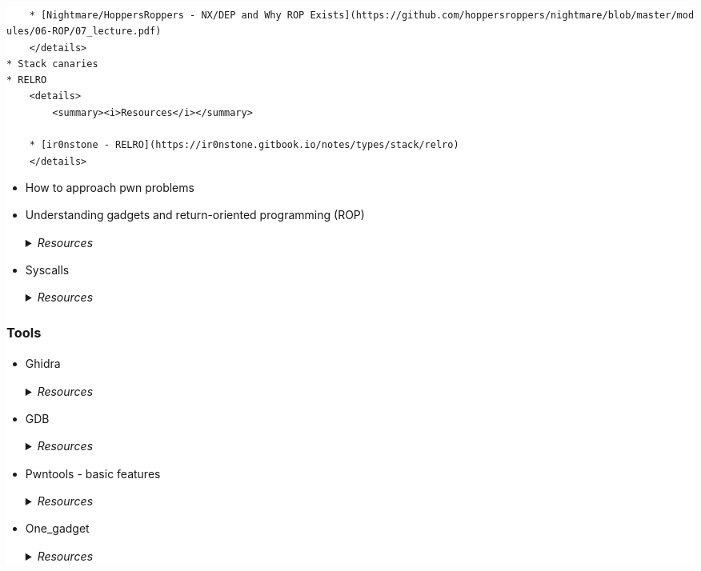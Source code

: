         * [Nightmare/HoppersRoppers - NX/DEP and Why ROP Exists](https://github.com/hoppersroppers/nightmare/blob/master/modules/06-ROP/07_lecture.pdf)
        </details>
    * Stack canaries
    * RELRO
        <details>
            <summary><i>Resources</i></summary>

        * [ir0nstone - RELRO](https://ir0nstone.gitbook.io/notes/types/stack/relro)
        </details>
* How to approach pwn problems
* Understanding gadgets and return-oriented programming (ROP)
    <details>
        <summary><i>Resources</i></summary>

    * [ir0nstone - ROP](https://ir0nstone.gitbook.io/notes/types/stack/return-oriented-programming)
    * [ir0nstone - Gadgets](https://ir0nstone.gitbook.io/notes/types/stack/return-oriented-programming/gadgets)
    * [ir0nstone - Calling Conventions](https://ir0nstone.gitbook.io/notes/types/stack/return-oriented-programming/calling-conventions)
    * [ExploitDB Paper on ROP](https://www.exploit-db.com/docs/english/28479-return-oriented-programming-(rop-ftw).pdf)
    * [libc database for when not provided](https://libc.blukat.me/)
    * [Python library that implements libc database](https://github.com/guyinatuxedo/The_Night)
    </details>
* Syscalls
    <details>
        <summary><i>Resources</i></summary>
    
    * [ir0nstone - Syscalls](https://ir0nstone.gitbook.io/notes/types/stack/syscalls)
    * [Linux x86_64 Syscall Table](https://blog.rchapman.org/posts/Linux_System_Call_Table_for_x86_64/)
    </details>

### Tools
* Ghidra
    <details>
        <summary><i>Resources</i></summary>

    * [Nightmare/HopperRoppers - Ghidra](https://github.com/hoppersroppers/nightmare/blob/master/modules/02-intro_tooling/ghidra/readme.md)
    </details>
* GDB
    <details>
        <summary><i>Resources</i></summary>

    * [Nightmare/HopperRoppers - GDB](https://github.com/hoppersroppers/nightmare/blob/master/modules/02-intro_tooling/gdb-unit_02.md)
    </details>
* Pwntools - basic features
    <details>
        <summary><i>Resources</i></summary>

    * [Nightmare - Pwntools intro](https://guyinatuxedo.github.io/02-intro_tooling/pwntools/index.html)
    * [ir0nstone - Processes and communication](https://ir0nstone.gitbook.io/notes/other/pwntools/processes_and_communication)
    * [ir0nstone - Logging and Context](https://ir0nstone.gitbook.io/notes/other/pwntools/logging_and_context)
    * [ir0nstone - Packing](https://ir0nstone.gitbook.io/notes/other/pwntools/packing)
    </details>
* One_gadget
    <details>
        <summary><i>Resources</i></summary>
